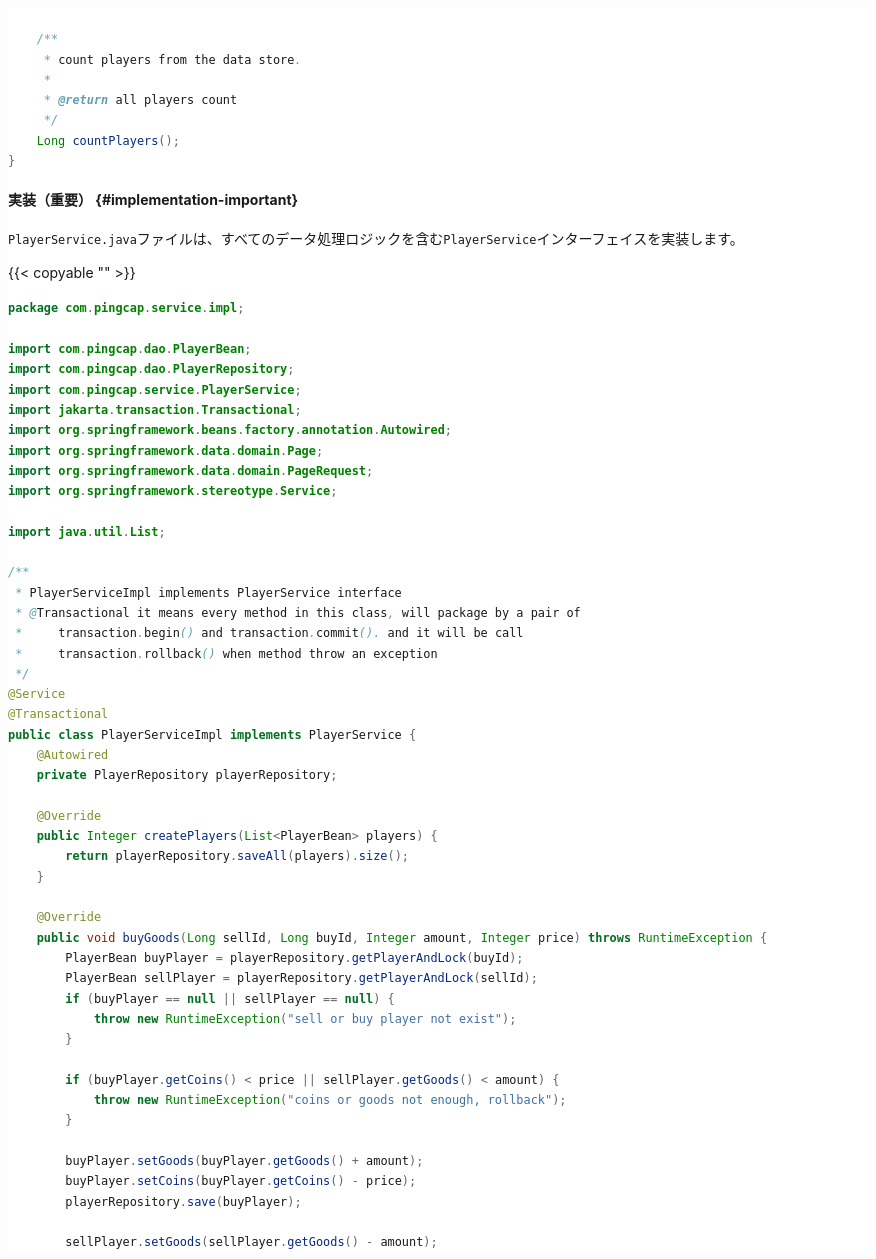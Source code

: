 ```java

    /**
     * count players from the data store.
     *
     * @return all players count
     */
    Long countPlayers();
}
```

#### 実装（重要） {#implementation-important}

`PlayerService.java`ファイルは、すべてのデータ処理ロジックを含む`PlayerService`インターフェイスを実装します。

{{< copyable "" >}}

```java
package com.pingcap.service.impl;

import com.pingcap.dao.PlayerBean;
import com.pingcap.dao.PlayerRepository;
import com.pingcap.service.PlayerService;
import jakarta.transaction.Transactional;
import org.springframework.beans.factory.annotation.Autowired;
import org.springframework.data.domain.Page;
import org.springframework.data.domain.PageRequest;
import org.springframework.stereotype.Service;

import java.util.List;

/**
 * PlayerServiceImpl implements PlayerService interface
 * @Transactional it means every method in this class, will package by a pair of
 *     transaction.begin() and transaction.commit(). and it will be call
 *     transaction.rollback() when method throw an exception
 */
@Service
@Transactional
public class PlayerServiceImpl implements PlayerService {
    @Autowired
    private PlayerRepository playerRepository;

    @Override
    public Integer createPlayers(List<PlayerBean> players) {
        return playerRepository.saveAll(players).size();
    }

    @Override
    public void buyGoods(Long sellId, Long buyId, Integer amount, Integer price) throws RuntimeException {
        PlayerBean buyPlayer = playerRepository.getPlayerAndLock(buyId);
        PlayerBean sellPlayer = playerRepository.getPlayerAndLock(sellId);
        if (buyPlayer == null || sellPlayer == null) {
            throw new RuntimeException("sell or buy player not exist");
        }

        if (buyPlayer.getCoins() < price || sellPlayer.getGoods() < amount) {
            throw new RuntimeException("coins or goods not enough, rollback");
        }

        buyPlayer.setGoods(buyPlayer.getGoods() + amount);
        buyPlayer.setCoins(buyPlayer.getCoins() - price);
        playerRepository.save(buyPlayer);

        sellPlayer.setGoods(sellPlayer.getGoods() - amount);
```